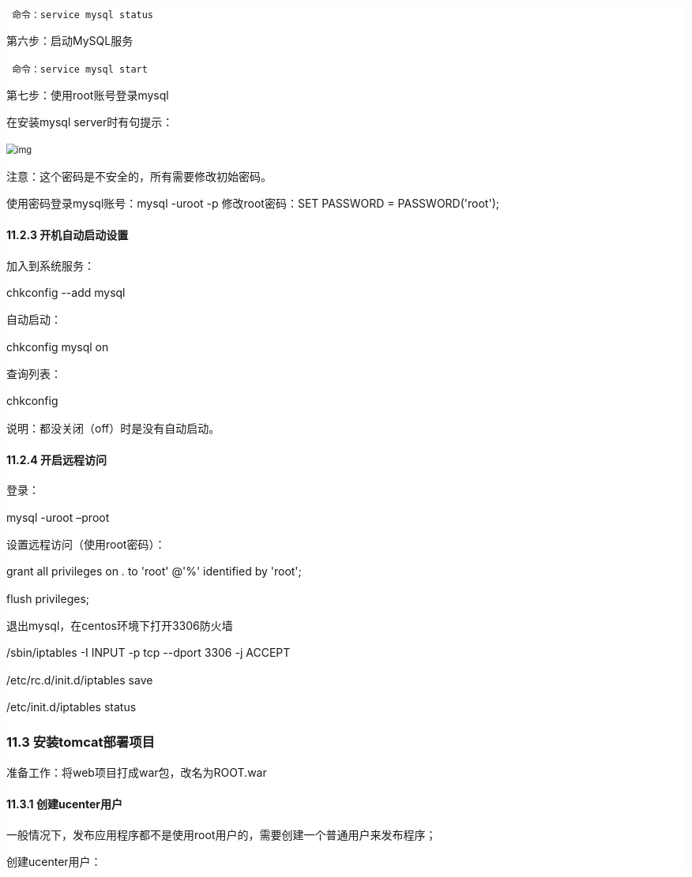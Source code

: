      命令：service mysql status

第六步：启动MySQL服务

     命令：service mysql start

第七步：使用root账号登录mysql

在安装mysql server时有句提示：

<img src="https://img-blog.csdnimg.cn/20181108102452301.png?x-oss-process=image/watermark,type_ZmFuZ3poZW5naGVpdGk,shadow_10,text_aHR0cHM6Ly9ibG9nLmNzZG4ubmV0L3FxXzIzMzI5MTY3,size_16,color_FFFFFF,t_70" alt="img" style="zoom:80%;" />

注意：这个密码是不安全的，所有需要修改初始密码。

使用密码登录mysql账号：mysql -uroot -p
修改root密码：SET PASSWORD = PASSWORD('root');

#### 11.2.3 开机自动启动设置

加入到系统服务：

chkconfig --add mysql

自动启动：

chkconfig mysql on

查询列表：

chkconfig

说明：都没关闭（off）时是没有自动启动。

#### 11.2.4 开启远程访问

登录：

mysql -uroot –proot

设置远程访问（使用root密码）：

grant all privileges on *.* to 'root' @'%' identified by 'root';

flush privileges;

退出mysql，在centos环境下打开3306防火墙

/sbin/iptables -I INPUT -p tcp --dport 3306 -j ACCEPT

/etc/rc.d/init.d/iptables save

/etc/init.d/iptables status

### 11.3 安装tomcat部署项目

准备工作：将web项目打成war包，改名为ROOT.war

#### 11.3.1 创建ucenter用户

一般情况下，发布应用程序都不是使用root用户的，需要创建一个普通用户来发布程序；

创建ucenter用户：
